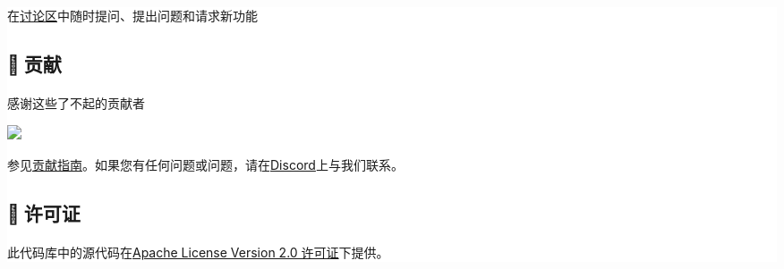 在[讨论区](https://github.com/DaisyAI/Daisy/discussions)中随时提问、提出问题和请求新功能

## 🙌 贡献

感谢这些了不起的贡献者

<a href="https://github.com/DaisyAI/Daisy/graphs/contributors">
<img src="https://contrib.rocks/image?repo=DaisyAI/Daisy" />
</a>

参见[贡献指南](CONTRIBUTING.md)。如果您有任何问题或问题，请在[Discord](https://discord.gg/jbaHfsRVBW)上与我们联系。

## 📄 许可证

此代码库中的源代码在[Apache License Version 2.0 许可证](LICENSE.md)下提供。
